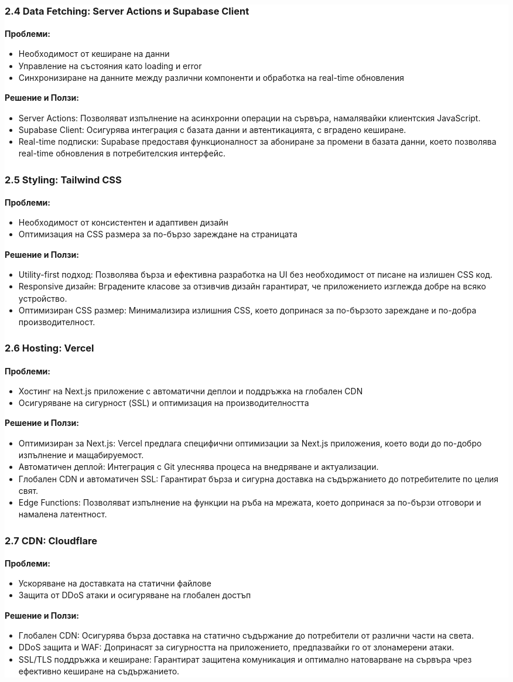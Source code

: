 ### 2.4 Data Fetching: Server Actions и Supabase Client
**Проблеми:**
- Необходимост от кеширане на данни
- Управление на състояния като loading и error
- Синхронизиране на данните между различни компоненти и обработка на real-time обновления

**Решение и Ползи:**
- Server Actions: Позволяват изпълнение на асинхронни операции на сървъра, намалявайки клиентския JavaScript.
- Supabase Client: Осигурява интеграция с базата данни и автентикацията, с вградено кеширане.
- Real-time подписки: Supabase предоставя функционалност за абониране за промени в базата данни, което позволява real-time обновления в потребителския интерфейс.

### 2.5 Styling: Tailwind CSS
**Проблеми:**
- Необходимост от консистентен и адаптивен дизайн
- Оптимизация на CSS размера за по-бързо зареждане на страницата

**Решение и Ползи:**
- Utility-first подход: Позволява бърза и ефективна разработка на UI без необходимост от писане на излишен CSS код.
- Responsive дизайн: Вградените класове за отзивчив дизайн гарантират, че приложението изглежда добре на всяко устройство.
- Оптимизиран CSS размер: Минимализира излишния CSS, което допринася за по-бързото зареждане и по-добра производителност.

### 2.6 Hosting: Vercel
**Проблеми:**
- Хостинг на Next.js приложение с автоматични деплои и поддръжка на глобален CDN
- Осигуряване на сигурност (SSL) и оптимизация на производителността

**Решение и Ползи:**
- Оптимизиран за Next.js: Vercel предлага специфични оптимизации за Next.js приложения, което води до по-добро изпълнение и мащабируемост.
- Автоматичен деплой: Интеграция с Git улеснява процеса на внедряване и актуализации.
- Глобален CDN и автоматичен SSL: Гарантират бърза и сигурна доставка на съдържанието до потребителите по целия свят.
- Edge Functions: Позволяват изпълнение на функции на ръба на мрежата, което допринася за по-бързи отговори и намалена латентност.

### 2.7 CDN: Cloudflare
**Проблеми:**
- Ускоряване на доставката на статични файлове
- Защита от DDoS атаки и осигуряване на глобален достъп

**Решение и Ползи:**
- Глобален CDN: Осигурява бърза доставка на статично съдържание до потребители от различни части на света.
- DDoS защита и WAF: Допринасят за сигурността на приложението, предпазвайки го от злонамерени атаки.
- SSL/TLS поддръжка и кеширане: Гарантират защитена комуникация и оптимално натоварване на сървъра чрез ефективно кеширане на съдържанието.
